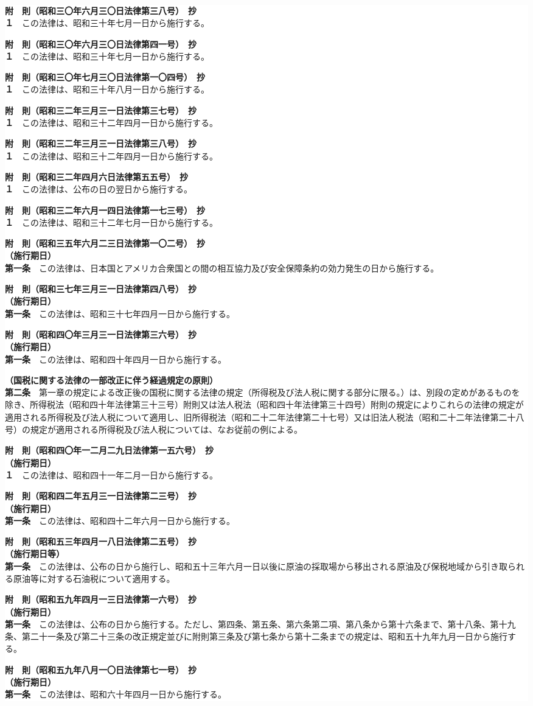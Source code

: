 **附　則（昭和三〇年六月三〇日法律第三八号）　抄**  
**１**　この法律は、昭和三十年七月一日から施行する。  
  
**附　則（昭和三〇年六月三〇日法律第四一号）　抄**  
**１**　この法律は、昭和三十年七月一日から施行する。  
  
**附　則（昭和三〇年七月三〇日法律第一〇四号）　抄**  
**１**　この法律は、昭和三十年八月一日から施行する。  
  
**附　則（昭和三二年三月三一日法律第三七号）　抄**  
**１**　この法律は、昭和三十二年四月一日から施行する。  
  
**附　則（昭和三二年三月三一日法律第三八号）　抄**  
**１**　この法律は、昭和三十二年四月一日から施行する。  
  
**附　則（昭和三二年四月六日法律第五五号）　抄**  
**１**　この法律は、公布の日の翌日から施行する。  
  
**附　則（昭和三二年六月一四日法律第一七三号）　抄**  
**１**　この法律は、昭和三十二年七月一日から施行する。  
  
**附　則（昭和三五年六月二三日法律第一〇二号）　抄**  
**（施行期日）**  
**第一条**　この法律は、日本国とアメリカ合衆国との間の相互協力及び安全保障条約の効力発生の日から施行する。  
  
**附　則（昭和三七年三月三一日法律第四八号）　抄**  
**（施行期日）**  
**第一条**　この法律は、昭和三十七年四月一日から施行する。  
  
**附　則（昭和四〇年三月三一日法律第三六号）　抄**  
**（施行期日）**  
**第一条**　この法律は、昭和四十年四月一日から施行する。  
  
**（国税に関する法律の一部改正に伴う経過規定の原則）**  
**第二条**　第一章の規定による改正後の国税に関する法律の規定（所得税及び法人税に関する部分に限る。）は、別段の定めがあるものを除き、所得税法（昭和四十年法律第三十三号）附則又は法人税法（昭和四十年法律第三十四号）附則の規定によりこれらの法律の規定が適用される所得税及び法人税について適用し、旧所得税法（昭和二十二年法律第二十七号）又は旧法人税法（昭和二十二年法律第二十八号）の規定が適用される所得税及び法人税については、なお従前の例による。  
  
**附　則（昭和四〇年一二月二九日法律第一五六号）　抄**  
**（施行期日）**  
**１**　この法律は、昭和四十一年二月一日から施行する。  
  
**附　則（昭和四二年五月三一日法律第二三号）　抄**  
**（施行期日）**  
**第一条**　この法律は、昭和四十二年六月一日から施行する。  
  
**附　則（昭和五三年四月一八日法律第二五号）　抄**  
**（施行期日等）**  
**第一条**　この法律は、公布の日から施行し、昭和五十三年六月一日以後に原油の採取場から移出される原油及び保税地域から引き取られる原油等に対する石油税について適用する。  
  
**附　則（昭和五九年四月一三日法律第一六号）　抄**  
**（施行期日）**  
**第一条**　この法律は、公布の日から施行する。ただし、第四条、第五条、第六条第二項、第八条から第十六条まで、第十八条、第十九条、第二十一条及び第二十三条の改正規定並びに附則第三条及び第七条から第十二条までの規定は、昭和五十九年九月一日から施行する。  
  
**附　則（昭和五九年八月一〇日法律第七一号）　抄**  
**（施行期日）**  
**第一条**　この法律は、昭和六十年四月一日から施行する。  
  